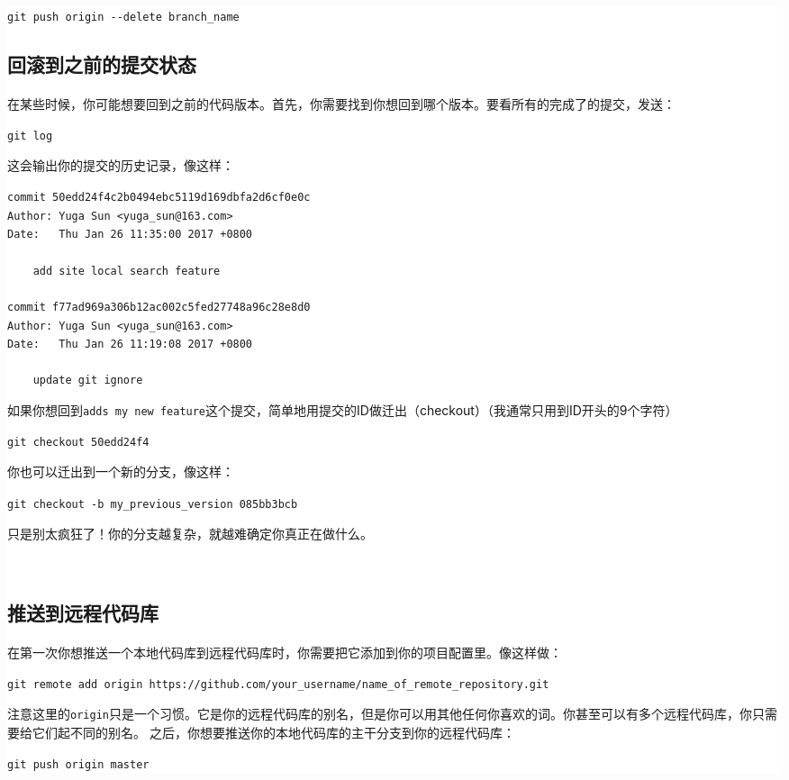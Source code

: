 ```
git push origin --delete branch_name
```


## 回滚到之前的提交状态 
在某些时候，你可能想要回到之前的代码版本。首先，你需要找到你想回到哪个版本。要看所有的完成了的提交，发送：
 
```
git log
```

这会输出你的提交的历史记录，像这样：
 
```
commit 50edd24f4c2b0494ebc5119d169dbfa2d6cf0e0c
Author: Yuga Sun <yuga_sun@163.com>
Date:   Thu Jan 26 11:35:00 2017 +0800

    add site local search feature

commit f77ad969a306b12ac002c5fed27748a96c28e8d0
Author: Yuga Sun <yuga_sun@163.com>
Date:   Thu Jan 26 11:19:08 2017 +0800

    update git ignore

```

如果你想回到`adds my new feature`这个提交，简单地用提交的ID做迁出（checkout）（我通常只用到ID开头的9个字符）
 
```
git checkout 50edd24f4
```

你也可以迁出到一个新的分支，像这样：
 
```
git checkout -b my_previous_version 085bb3bcb
```

只是别太疯狂了！你的分支越复杂，就越难确定你真正在做什么。 

  
## 推送到远程代码库 
在第一次你想推送一个本地代码库到远程代码库时，你需要把它添加到你的项目配置里。像这样做：

```
git remote add origin https://github.com/your_username/name_of_remote_repository.git

```

注意这里的`origin`只是一个习惯。它是你的远程代码库的别名，但是你可以用其他任何你喜欢的词。你甚至可以有多个远程代码库，你只需要给它们起不同的别名。 
之后，你想要推送你的本地代码库的主干分支到你的远程代码库：
 
```
git push origin master

```
